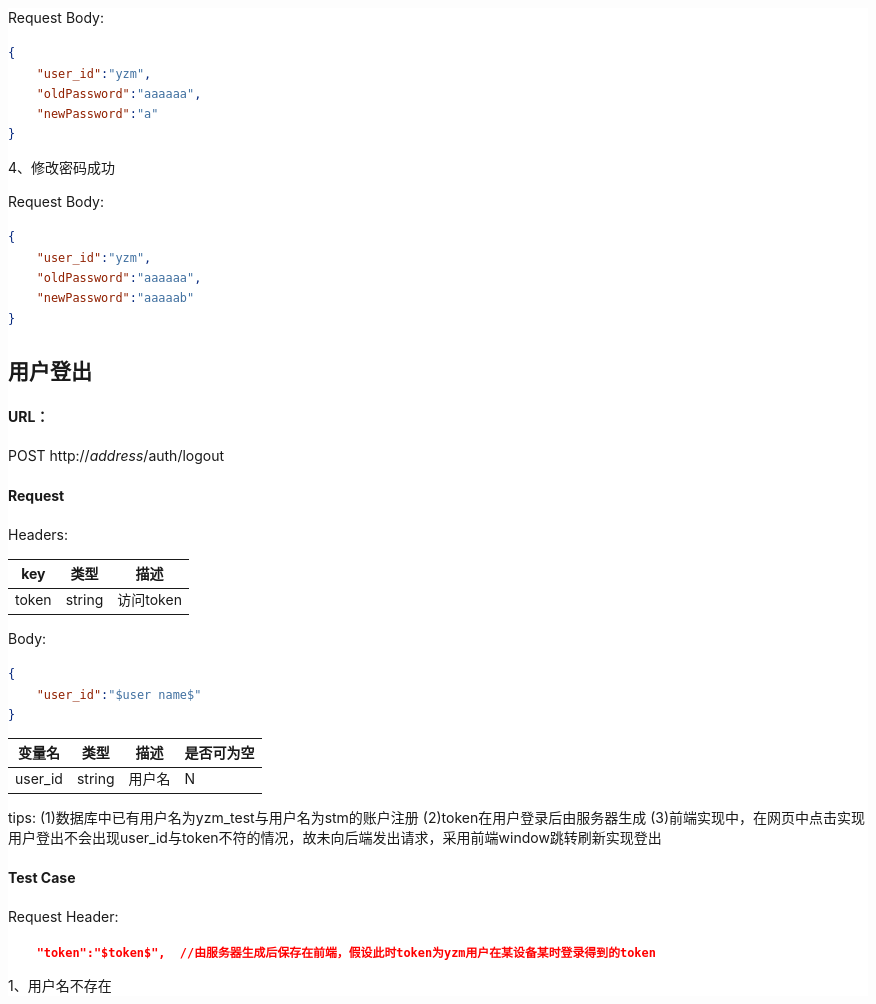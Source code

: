 Request Body:

```json
{
    "user_id":"yzm",
    "oldPassword":"aaaaaa",
    "newPassword":"a"
}
```
4、修改密码成功

Request Body:

```json
{
    "user_id":"yzm",
    "oldPassword":"aaaaaa",
    "newPassword":"aaaaab"
}
```

## 用户登出

#### URL：
POST http://$address$/auth/logout

#### Request

Headers:

key | 类型 | 描述
---|---|---
token | string | 访问token

Body:
```json
{
    "user_id":"$user name$"
}
```

变量名 | 类型 | 描述 | 是否可为空
---|---|---|---
user_id | string | 用户名 | N

tips:
(1)数据库中已有用户名为yzm_test与用户名为stm的账户注册
(2)token在用户登录后由服务器生成
(3)前端实现中，在网页中点击实现用户登出不会出现user_id与token不符的情况，故未向后端发出请求，采用前端window跳转刷新实现登出

#### Test Case

Request Header:

```json
    "token":"$token$",  //由服务器生成后保存在前端，假设此时token为yzm用户在某设备某时登录得到的token
```
1、用户名不存在
